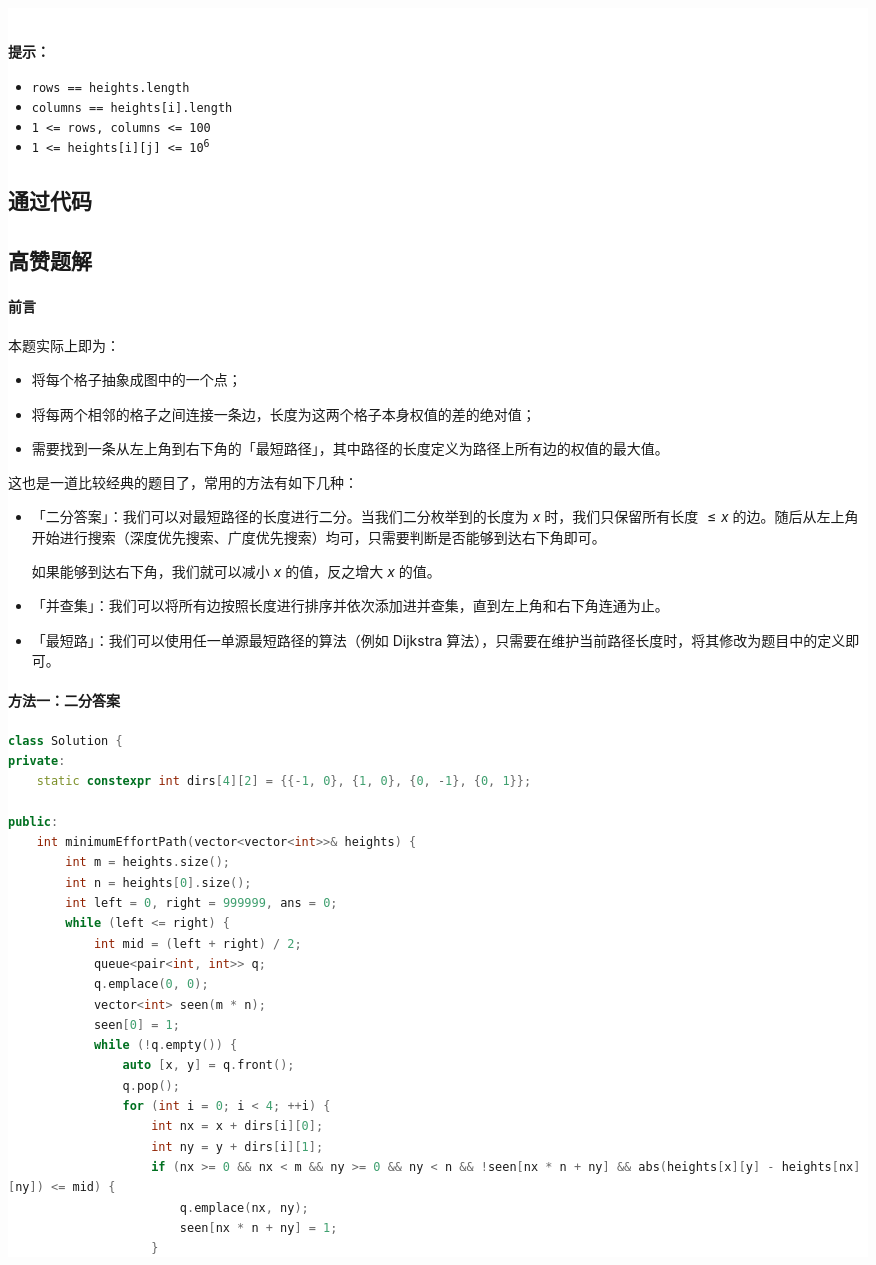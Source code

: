 <p> </p>

<p><strong>提示：</strong></p>

<ul>
	<li><code>rows == heights.length</code></li>
	<li><code>columns == heights[i].length</code></li>
	<li><code>1 <= rows, columns <= 100</code></li>
	<li><code>1 <= heights[i][j] <= 10<sup>6</sup></code></li>
</ul>
</div>

## 通过代码
<RecoDemo>
</RecoDemo>


## 高赞题解
#### 前言

本题实际上即为：

- 将每个格子抽象成图中的一个点；

- 将每两个相邻的格子之间连接一条边，长度为这两个格子本身权值的差的绝对值；

- 需要找到一条从左上角到右下角的「最短路径」，其中路径的长度定义为路径上所有边的权值的最大值。

这也是一道比较经典的题目了，常用的方法有如下几种：

- 「二分答案」：我们可以对最短路径的长度进行二分。当我们二分枚举到的长度为 $x$ 时，我们只保留所有长度 $\leq x$ 的边。随后从左上角开始进行搜索（深度优先搜索、广度优先搜索）均可，只需要判断是否能够到达右下角即可。

    如果能够到达右下角，我们就可以减小 $x$ 的值，反之增大 $x$ 的值。

- 「并查集」：我们可以将所有边按照长度进行排序并依次添加进并查集，直到左上角和右下角连通为止。

- 「最短路」：我们可以使用任一单源最短路径的算法（例如 Dijkstra 算法），只需要在维护当前路径长度时，将其修改为题目中的定义即可。

#### 方法一：二分答案

```C++ [sol1-C++]
class Solution {
private:
    static constexpr int dirs[4][2] = {{-1, 0}, {1, 0}, {0, -1}, {0, 1}};
    
public:
    int minimumEffortPath(vector<vector<int>>& heights) {
        int m = heights.size();
        int n = heights[0].size();
        int left = 0, right = 999999, ans = 0;
        while (left <= right) {
            int mid = (left + right) / 2;
            queue<pair<int, int>> q;
            q.emplace(0, 0);
            vector<int> seen(m * n);
            seen[0] = 1;
            while (!q.empty()) {
                auto [x, y] = q.front();
                q.pop();
                for (int i = 0; i < 4; ++i) {
                    int nx = x + dirs[i][0];
                    int ny = y + dirs[i][1];
                    if (nx >= 0 && nx < m && ny >= 0 && ny < n && !seen[nx * n + ny] && abs(heights[x][y] - heights[nx][ny]) <= mid) {
                        q.emplace(nx, ny);
                        seen[nx * n + ny] = 1;
                    }
```